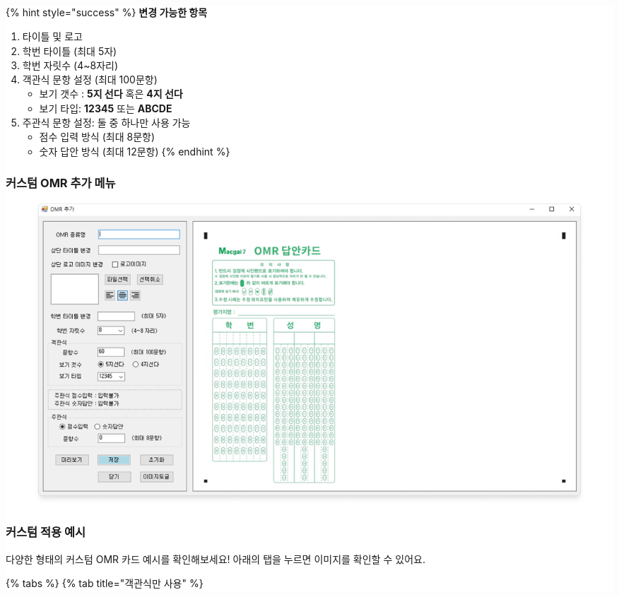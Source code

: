 {% hint style="success" %}
**변경 가능한 항목**

1. 타이틀 및 로고
2. 학번 타이틀 (최대 5자)
3. 학번 자릿수 (4\~8자리)
4. 객관식 문항 설정 (최대 100문항)
   * 보기 갯수 : **5지 선다** 혹은 **4지 선다**
   * 보기 타입: **12345** 또는 **ABCDE**
5. 주관식 문항 설정: 둘 중 하나만 사용 가능
   * 점수 입력 방식 (최대 8문항)
   * 숫자 답안 방식 (최대 12문항)
{% endhint %}

### 커스텀 OMR 추가 메뉴

<figure><img src=".gitbook/assets/image (1).png" alt=""><figcaption></figcaption></figure>

### 커스텀 적용 예시

다양한 형태의 커스텀 OMR 카드 예시를 확인해보세요! 아래의 탭을 누르면 이미지를 확인할 수 있어요.

{% tabs %}
{% tab title="객관식만 사용" %}